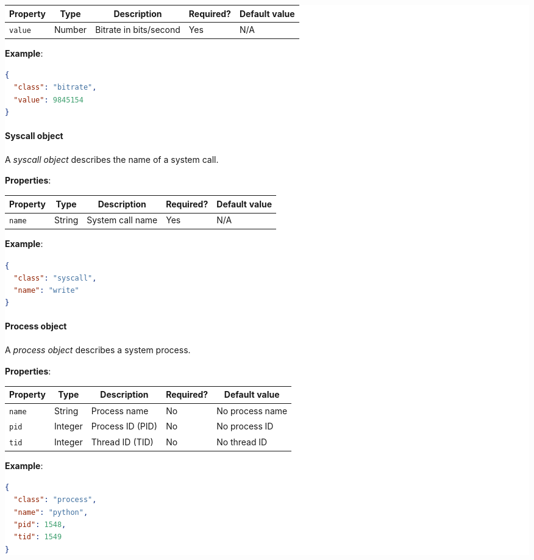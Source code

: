 | Property | Type | Description | Required? | Default value |
|---|---|---|---|---|
| `value` | Number | Bitrate in bits/second | Yes | N/A |

**Example**:

```json
{
  "class": "bitrate",
  "value": 9845154
}
```


#### Syscall object

A _syscall object_ describes the name of a system call.

**Properties**:

| Property | Type | Description | Required? | Default value |
|---|---|---|---|---|
| `name` | String | System call name | Yes | N/A |

**Example**:

```json
{
  "class": "syscall",
  "name": "write"
}
```


#### Process object

A _process object_ describes a system process.

**Properties**:

| Property | Type | Description | Required? | Default value |
|---|---|---|---|---|
| `name` | String | Process name | No | No process name |
| `pid` | Integer | Process ID (PID) | No | No process ID |
| `tid` | Integer | Thread ID (TID) | No | No thread ID |

**Example**:

```json
{
  "class": "process",
  "name": "python",
  "pid": 1548,
  "tid": 1549
}
```
